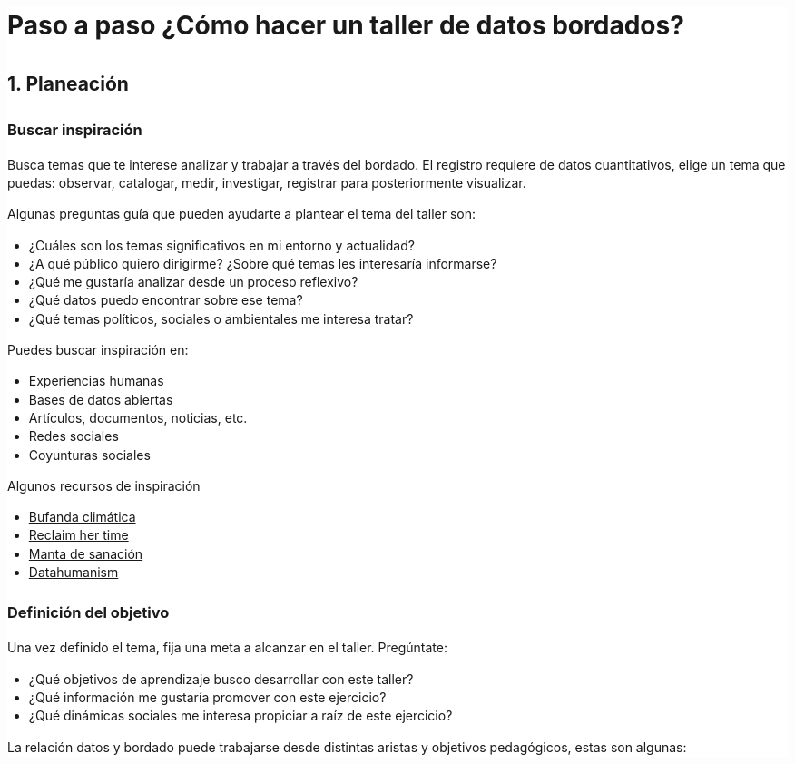 
# Paso a paso ¿Cómo hacer un taller de datos bordados?



## 1. Planeación


### Buscar inspiración

Busca temas que te interese analizar y trabajar a través del bordado. El registro requiere de datos cuantitativos, elige un tema que puedas: observar, catalogar, medir, investigar, registrar para posteriormente visualizar.

Algunas preguntas guía que pueden ayudarte a plantear el tema del taller son:



*   ¿Cuáles son los temas significativos en mi entorno y actualidad?
*   ¿A qué público quiero dirigirme? ¿Sobre qué temas les interesaría informarse? 
*   ¿Qué me gustaría analizar desde un proceso reflexivo?
*   ¿Qué datos puedo encontrar sobre ese tema?
*   ¿Qué temas políticos, sociales o ambientales me interesa tratar?

Puedes buscar inspiración en: 



*   Experiencias humanas
*   Bases de datos abiertas 
*   Artículos, documentos, noticias, etc.
*   Redes sociales
*   Coyunturas sociales

Algunos recursos de inspiración



*   [Bufanda climática](https://aemetblog.es/2018/10/15/tejer-una-bufanda-para-sensibilizar-sobre-el-cambio-climatico/)
*   [Reclaim her time](https://twitter.com/MontgomerySue/status/1128092422314123265?ref_src=twsrc%5Etfw%7Ctwcamp%5Etweetembed%7Ctwterm%5E1128092422314123265&ref_url=https%3A%2F%2Fwww.cnn.com%2F2019%2F05%2F19%2Famericas%2Fsue-montgomery-knitting-montreal-womens-rights-intl-scli%2Findex.html)
*   [Manta de sanación](https://vocesfeministas.mx/manta-contra-la-violencia-de-genero-zocalo-de-la-cdmx/)
*   [Datahumanism](https://medium.com/@giorgialupi/data-humanism-the-revolution-will-be-visualized-31486a30dbfb)


### Definición del objetivo  

Una vez definido el tema, fija una meta a alcanzar en el taller. Pregúntate: 

*   ¿Qué objetivos de aprendizaje busco desarrollar con este taller?
*   ¿Qué información me gustaría promover con este ejercicio?
*   ¿Qué dinámicas sociales me interesa propiciar a raíz de este ejercicio?

La relación datos y bordado puede trabajarse desde distintas aristas y objetivos pedagógicos, estas son algunas: 
